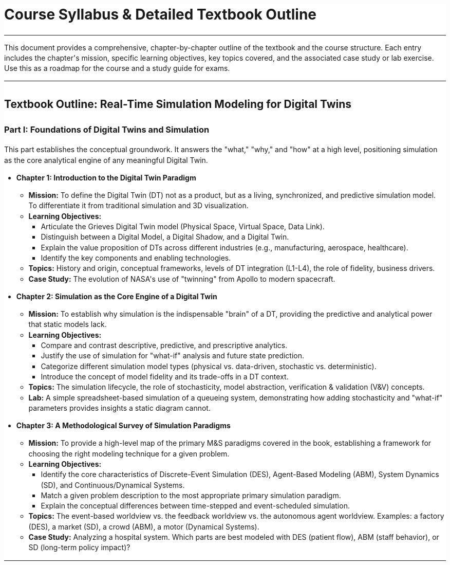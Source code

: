 # Course Syllabus & Detailed Textbook Outline

---

This document provides a comprehensive, chapter-by-chapter outline of the textbook and the course structure. Each entry includes the chapter's mission, specific learning objectives, key topics covered, and the associated case study or lab exercise. Use this as a roadmap for the course and a study guide for exams.

---

## Textbook Outline: Real-Time Simulation Modeling for Digital Twins

### **Part I: Foundations of Digital Twins and Simulation**

This part establishes the conceptual groundwork. It answers the "what," "why," and "how" at a high level, positioning simulation as the core analytical engine of any meaningful Digital Twin.

*   **Chapter 1: Introduction to the Digital Twin Paradigm**
    *   **Mission:** To define the Digital Twin (DT) not as a product, but as a living, synchronized, and predictive simulation model. To differentiate it from traditional simulation and 3D visualization.
    *   **Learning Objectives:**
        *   Articulate the Grieves Digital Twin model (Physical Space, Virtual Space, Data Link).
        *   Distinguish between a Digital Model, a Digital Shadow, and a Digital Twin.
        *   Explain the value proposition of DTs across different industries (e.g., manufacturing, aerospace, healthcare).
        *   Identify the key components and enabling technologies.
    *   **Topics:** History and origin, conceptual frameworks, levels of DT integration (L1-L4), the role of fidelity, business drivers.
    *   **Case Study:** The evolution of NASA's use of "twinning" from Apollo to modern spacecraft.

*   **Chapter 2: Simulation as the Core Engine of a Digital Twin**
    *   **Mission:** To establish why simulation is the indispensable "brain" of a DT, providing the predictive and analytical power that static models lack.
    *   **Learning Objectives:**
        *   Compare and contrast descriptive, predictive, and prescriptive analytics.
        *   Justify the use of simulation for "what-if" analysis and future state prediction.
        *   Categorize different simulation model types (physical vs. data-driven, stochastic vs. deterministic).
        *   Introduce the concept of model fidelity and its trade-offs in a DT context.
    *   **Topics:** The simulation lifecycle, the role of stochasticity, model abstraction, verification & validation (V&V) concepts.
    *   **Lab:** A simple spreadsheet-based simulation of a queueing system, demonstrating how adding stochasticity and "what-if" parameters provides insights a static diagram cannot.

*   **Chapter 3: A Methodological Survey of Simulation Paradigms**
    *   **Mission:** To provide a high-level map of the primary M&S paradigms covered in the book, establishing a framework for choosing the right modeling technique for a given problem.
    *   **Learning Objectives:**
        *   Identify the core characteristics of Discrete-Event Simulation (DES), Agent-Based Modeling (ABM), System Dynamics (SD), and Continuous/Dynamical Systems.
        *   Match a given problem description to the most appropriate primary simulation paradigm.
        *   Explain the conceptual differences between time-stepped and event-scheduled simulation.
    *   **Topics:** The event-based worldview vs. the feedback worldview vs. the autonomous agent worldview. Examples: a factory (DES), a market (SD), a crowd (ABM), a motor (Dynamical Systems).
    *   **Case Study:** Analyzing a hospital system. Which parts are best modeled with DES (patient flow), ABM (staff behavior), or SD (long-term policy impact)?

---